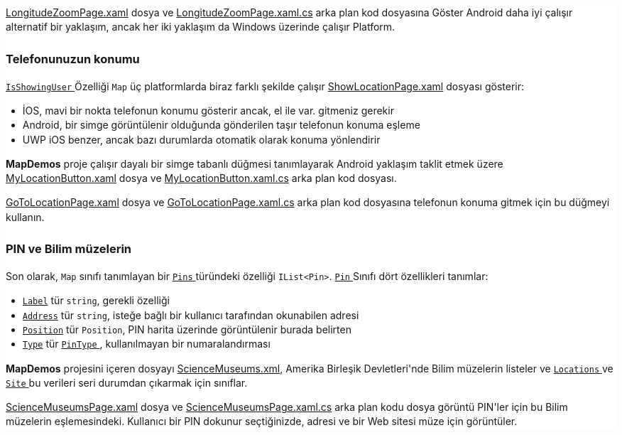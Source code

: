 [LongitudeZoomPage.xaml](https://github.com/xamarin/xamarin-forms-book-samples/blob/master/Chapter28/MapDemos/MapDemos/MapDemos/LongitudeZoomPage.xaml) dosya ve [LongitudeZoomPage.xaml.cs](https://github.com/xamarin/xamarin-forms-book-samples/blob/master/Chapter28/MapDemos/MapDemos/MapDemos/LongitudeZoomPage.xaml.cs) arka plan kod dosyasına Göster Android daha iyi çalışır alternatif bir yaklaşım, ancak her iki yaklaşım da Windows üzerinde çalışır Platform.

### <a name="the-phones-location"></a>Telefonunuzun konumu

[ `IsShowingUser` ](https://developer.xamarin.com/api/property/Xamarin.Forms.Maps.Map.IsShowingUser/) Özelliği `Map` üç platformlarda biraz farklı şekilde çalışır [ShowLocationPage.xaml](https://github.com/xamarin/xamarin-forms-book-samples/blob/master/Chapter28/MapDemos/MapDemos/MapDemos/ShowLocationPage.xaml) dosyası gösterir:

- İOS, mavi bir nokta telefonun konumu gösterir ancak, el ile var. gitmeniz gerekir
- Android, bir simge görüntülenir olduğunda gönderilen taşır telefonun konuma eşleme
- UWP iOS benzer, ancak bazı durumlarda otomatik olarak konuma yönlendirir

**MapDemos** proje çalışır dayalı bir simge tabanlı düğmesi tanımlayarak Android yaklaşım taklit etmek üzere [MyLocationButton.xaml](https://github.com/xamarin/xamarin-forms-book-samples/blob/master/Chapter28/MapDemos/MapDemos/MapDemos/MyLocationButton.xaml) dosya ve [MyLocationButton.xaml.cs](https://github.com/xamarin/xamarin-forms-book-samples/blob/master/Chapter28/MapDemos/MapDemos/MapDemos/MyLocationButton.xaml.cs) arka plan kod dosyası.

[GoToLocationPage.xaml](https://github.com/xamarin/xamarin-forms-book-samples/blob/master/Chapter28/MapDemos/MapDemos/MapDemos/GoToLocationPage.xaml) dosya ve [GoToLocationPage.xaml.cs](https://github.com/xamarin/xamarin-forms-book-samples/blob/master/Chapter28/MapDemos/MapDemos/MapDemos/GoToLocationPage.xaml.cs) arka plan kod dosyasına telefonun konuma gitmek için bu düğmeyi kullanın.

### <a name="pins-and-science-museums"></a>PIN ve Bilim müzelerin

Son olarak, `Map` sınıfı tanımlayan bir [ `Pins` ](https://developer.xamarin.com/api/property/Xamarin.Forms.Maps.Map.Pins/) türündeki özelliği `IList<Pin>`. [ `Pin` ](https://developer.xamarin.com/api/type/Xamarin.Forms.Maps.Pin/) Sınıfı dört özellikleri tanımlar:

- [`Label`](https://developer.xamarin.com/api/property/Xamarin.Forms.Maps.Pin.Label/) tür `string`, gerekli özelliği
- [`Address`](https://developer.xamarin.com/api/property/Xamarin.Forms.Maps.Pin.Address/) tür `string`, isteğe bağlı bir kullanıcı tarafından okunabilen adresi
- [`Position`](https://developer.xamarin.com/api/property/Xamarin.Forms.Maps.Pin.Position/) tür `Position`, PIN harita üzerinde görüntülenir burada belirten
- [`Type`](https://developer.xamarin.com/api/property/Xamarin.Forms.Maps.Pin.Type/) tür [ `PinType` ](https://developer.xamarin.com/api/type/Xamarin.Forms.Maps.PinType/), kullanılmayan bir numaralandırması

**MapDemos** projesini içeren dosyayı [ScienceMuseums.xml](https://github.com/xamarin/xamarin-forms-book-samples/blob/master/Chapter28/MapDemos/MapDemos/MapDemos/Data/ScienceMuseums.xml), Amerika Birleşik Devletleri'nde Bilim müzelerin listeler ve [ `Locations` ](https://github.com/xamarin/xamarin-forms-book-samples/blob/master/Chapter28/MapDemos/MapDemos/MapDemos/Locations.cs) ve [ `Site` ](https://github.com/xamarin/xamarin-forms-book-samples/blob/master/Chapter28/MapDemos/MapDemos/MapDemos/Site.cs) bu verileri seri durumdan çıkarmak için sınıflar.

[ScienceMuseumsPage.xaml](https://github.com/xamarin/xamarin-forms-book-samples/blob/master/Chapter28/MapDemos/MapDemos/MapDemos/ScienceMuseumsPage.xaml) dosya ve [ScienceMuseumsPage.xaml.cs](https://github.com/xamarin/xamarin-forms-book-samples/blob/master/Chapter28/MapDemos/MapDemos/MapDemos/ScienceMuseumsPage.xaml.cs) arka plan kodu dosya görüntü PIN'ler için bu Bilim müzelerin eşlemesindeki. Kullanıcı bir PIN dokunur seçtiğinizde, adresi ve bir Web sitesi müze için görüntüler.
